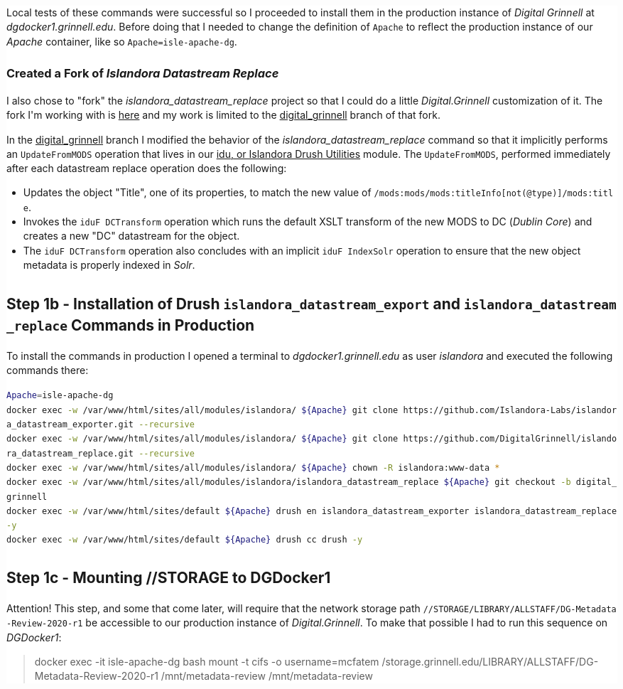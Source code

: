 Local tests of these commands were successful so I proceeded to install them in the production instance of _Digital Grinnell_ at _dgdocker1.grinnell.edu_. Before doing that I needed to change the definition of `Apache` to reflect the production instance of our _Apache_ container, like so `Apache=isle-apache-dg`.

### Created a Fork of _Islandora Datastream Replace_

I also chose to "fork" the _islandora_datastream_replace_ project so that I could do a little _Digital.Grinnell_ customization of it.  The fork I'm working with is [here](https:/github.com/DigitalGrinnell/islandora_datastream_replace) and my work is limited to the [digital_grinnell](https://github.com/DigitalGrinnell/islandora_datastream_replace/tree/digital_grinnell) branch of that fork.

In the [digital_grinnell](https://github.com/DigitalGrinnell/islandora_datastream_replace/tree/digital_grinnell) branch I modified the behavior of the _islandora_datastream_replace_ command so that it implicitly performs an `UpdateFromMODS` operation that lives in our [idu, or Islandora Drush Utilities](https:/github.com/DigitalGrinnell/idu) module.  The `UpdateFromMODS`, performed immediately after each datastream replace operation does the following:

  - Updates the object "Title", one of its properties, to match the new value of `/mods:mods/mods:titleInfo[not(@type)]/mods:title`.
  - Invokes the `iduF DCTransform` operation which runs the default XSLT transform of the new MODS to DC (_Dublin Core_) and creates a new "DC" datastream for the object.
  - The `iduF DCTransform` operation also concludes with an implicit `iduF IndexSolr` operation to ensure that the new object metadata is properly indexed in _Solr_.

## Step 1b - Installation of Drush `islandora_datastream_export` and `islandora_datastream_replace` Commands in Production

To install the commands in production I opened a terminal to _dgdocker1.grinnell.edu_ as user _islandora_ and executed the following commands there:

```bash
Apache=isle-apache-dg
docker exec -w /var/www/html/sites/all/modules/islandora/ ${Apache} git clone https://github.com/Islandora-Labs/islandora_datastream_exporter.git --recursive
docker exec -w /var/www/html/sites/all/modules/islandora/ ${Apache} git clone https://github.com/DigitalGrinnell/islandora_datastream_replace.git --recursive
docker exec -w /var/www/html/sites/all/modules/islandora/ ${Apache} chown -R islandora:www-data *
docker exec -w /var/www/html/sites/all/modules/islandora/islandora_datastream_replace ${Apache} git checkout -b digital_grinnell
docker exec -w /var/www/html/sites/default ${Apache} drush en islandora_datastream_exporter islandora_datastream_replace -y
docker exec -w /var/www/html/sites/default ${Apache} drush cc drush -y
```

## Step 1c - Mounting //STORAGE to DGDocker1

Attention! This step, and some that come later, will require that the network storage path `//STORAGE/LIBRARY/ALLSTAFF/DG-Metadata-Review-2020-r1` be accessible to our production instance of _Digital.Grinnell_.  To make that possible I had to run this sequence on _DGDocker1_:

> docker exec -it isle-apache-dg bash
> mount -t cifs -o username=mcfatem /storage.grinnell.edu/LIBRARY/ALLSTAFF/DG-Metadata-Review-2020-r1 /mnt/metadata-review /mnt/metadata-review
